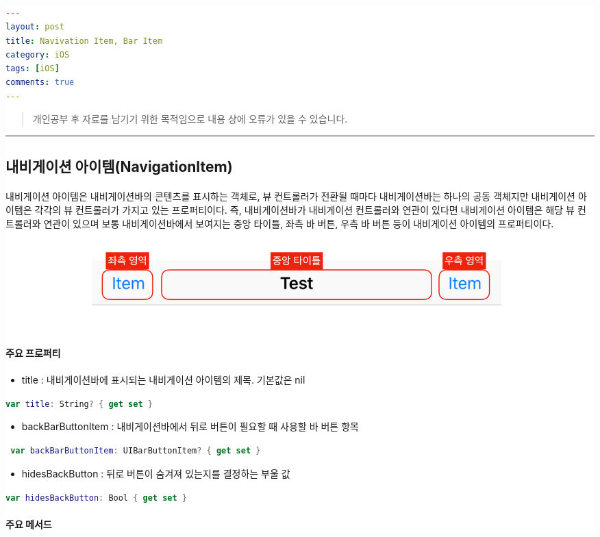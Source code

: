 ```yaml
---
layout: post
title: Navivation Item, Bar Item
category: iOS
tags: [iOS]
comments: true
---
```


> 개인공부 후 자료를 남기기 위한 목적임으로 내용 상에 오류가 있을 수 있습니다.    

<hr>

## 내비게이션 아이템(NavigationItem)

내비게이션 아이템은 내비게이션바의 콘텐츠를 표시하는 객체로, 뷰 컨트롤러가 전환될 때마다 내비게이션바는 하나의 공동 객체지만 내비게이션 아이템은 각각의 뷰 컨트롤러가 가지고 있는 프로퍼티이다.
즉, 내비게이션바가 내비게이션 컨트롤러와 연관이 있다면 내비게이션 아이템은 해당 뷰 컨트롤러와 연관이 있으며 보통 내비게이션바에서 보여지는 중앙 타이틀, 좌측 바 버튼, 우측 바 버튼 등이 내비게이션 아이템의 프로퍼티이다.

<center>
<figure>
<img src="/assets/post-img/iOS/105.png" alt="" width="80%">
</figure>
</center>

#### 주요 프로퍼티

- title : 내비게이션바에 표시되는 내비게이션 아이템의 제목. 기본값은 nil
```swift
var title: String? { get set }
```
- backBarButtonItem : 내비게이션바에서 뒤로 버튼이 필요할 때 사용할 바 버튼 항목
```swift
 var backBarButtonItem: UIBarButtonItem? { get set }​
```
- hidesBackButton : 뒤로 버튼이 숨겨져 있는지를 결정하는 부울 값
```swift
var hidesBackButton: Bool { get set }
```


#### 주요 메서드
